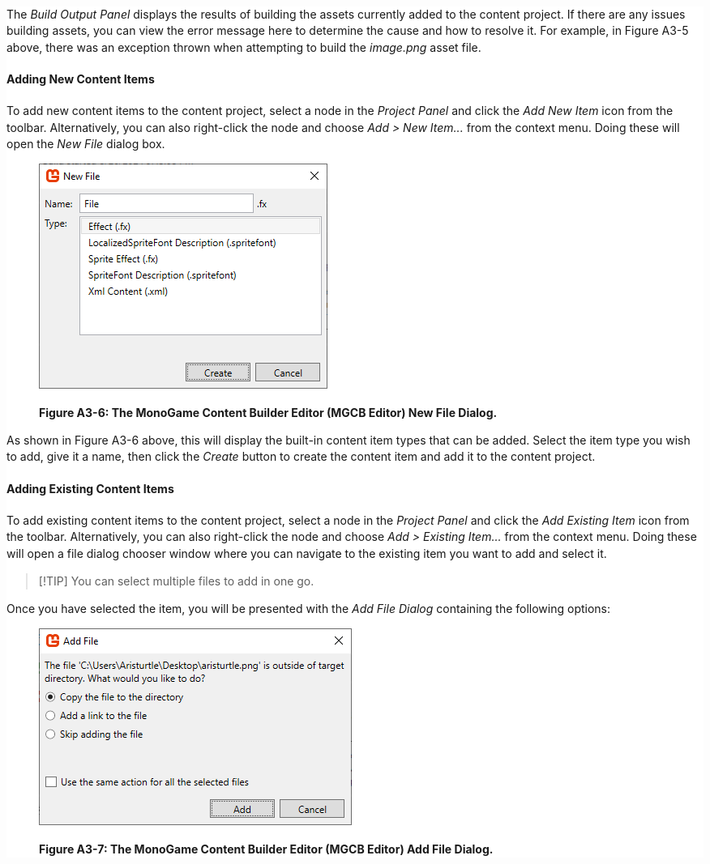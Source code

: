 The _Build Output Panel_ displays the results of building the assets currently added to the content project. If there are any issues building assets, you can view the error message here to determine the cause and how to resolve it. For example, in Figure A3-5 above, there was an exception thrown when attempting to build the _image.png_ asset file.

#### Adding New Content Items

To add new content items to the content project, select a node in the _Project Panel_ and click the _Add New Item_ icon from the toolbar. Alternatively, you can also right-click the node and choose _Add > New Item..._ from the context menu. Doing these will open the _New File_ dialog box.

<figure><img src="../images/appendix-03-the-content-pipeline/new-file-dialog.png" alt="Figure A3-6: The MonoGame Content Builder Editor (MGCB Editor) New File Dialog."><figcaption><p><strong>Figure A3-6: The MonoGame Content Builder Editor (MGCB Editor) New File Dialog.</strong></p></figcaption></figure>

As shown in Figure A3-6 above, this will display the built-in content item types that can be added. Select the item type you wish to add, give it a name, then click the _Create_ button to create the content item and add it to the content project.

#### Adding Existing Content Items

To add existing content items to the content project, select a node in the _Project Panel_ and click the _Add Existing Item_ icon from the toolbar. Alternatively, you can also right-click the node and choose _Add > Existing Item..._ from the context menu. Doing these will open a file dialog chooser window where you can navigate to the existing item you want to add and select it.

> \[!TIP] You can select multiple files to add in one go.

Once you have selected the item, you will be presented with the _Add File Dialog_ containing the following options:

<figure><img src="../images/appendix-03-the-content-pipeline/add-file-dialog.png" alt="Figure A3-7: The MonoGame Content Builder Editor (MGCB Editor) Add File Dialog."><figcaption><p><strong>Figure A3-7: The MonoGame Content Builder Editor (MGCB Editor) Add File Dialog.</strong></p></figcaption></figure>
